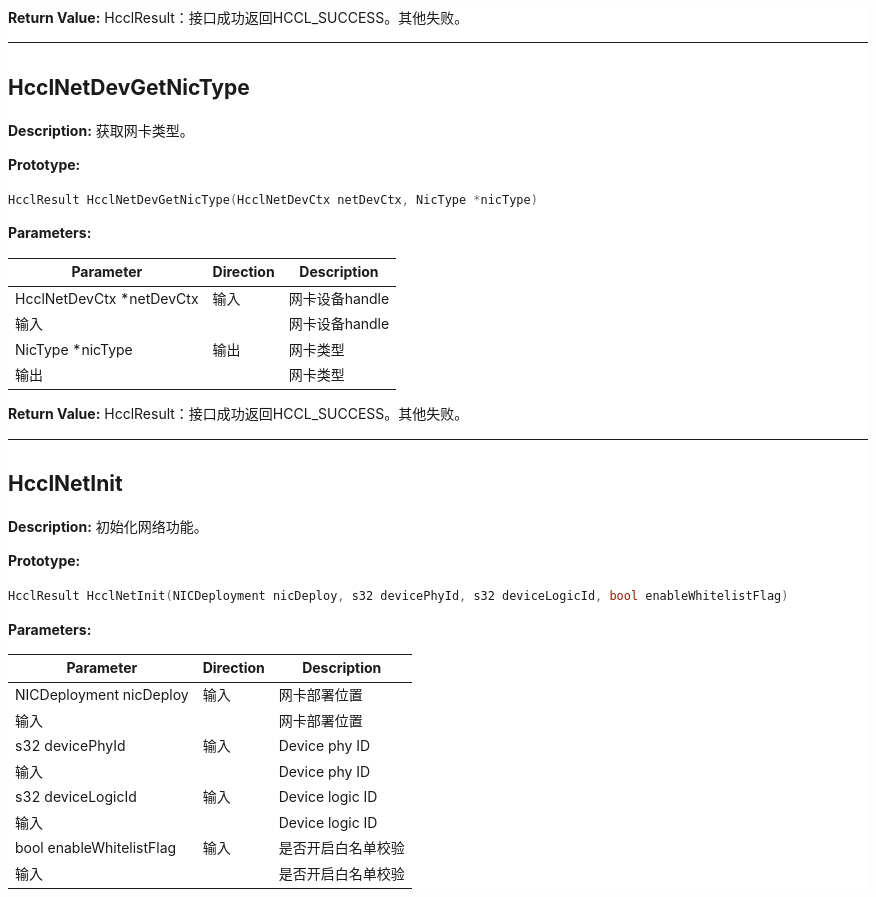 **Return Value:** HcclResult：接口成功返回HCCL\_SUCCESS。其他失败。

---

## HcclNetDevGetNicType

**Description:** 获取网卡类型。

**Prototype:**

```cpp
HcclResult HcclNetDevGetNicType(HcclNetDevCtx netDevCtx, NicType *nicType)
```

**Parameters:**

| Parameter                | Direction | Description    |
| ------------------------ | --------- | -------------- |
| HcclNetDevCtx *netDevCtx | 输入      | 网卡设备handle |
| 输入                     |           | 网卡设备handle |
| NicType *nicType         | 输出      | 网卡类型       |
| 输出                     |           | 网卡类型       |

**Return Value:** HcclResult：接口成功返回HCCL\_SUCCESS。其他失败。

---

## HcclNetInit

**Description:** 初始化网络功能。

**Prototype:**

```cpp
HcclResult HcclNetInit(NICDeployment nicDeploy, s32 devicePhyId, s32 deviceLogicId, bool enableWhitelistFlag)
```

**Parameters:**

| Parameter                | Direction | Description        |
| ------------------------ | --------- | ------------------ |
| NICDeployment nicDeploy  | 输入      | 网卡部署位置       |
| 输入                     |           | 网卡部署位置       |
| s32 devicePhyId          | 输入      | Device phy ID      |
| 输入                     |           | Device phy ID      |
| s32 deviceLogicId        | 输入      | Device logic ID    |
| 输入                     |           | Device logic ID    |
| bool enableWhitelistFlag | 输入      | 是否开启白名单校验 |
| 输入                     |           | 是否开启白名单校验 |
